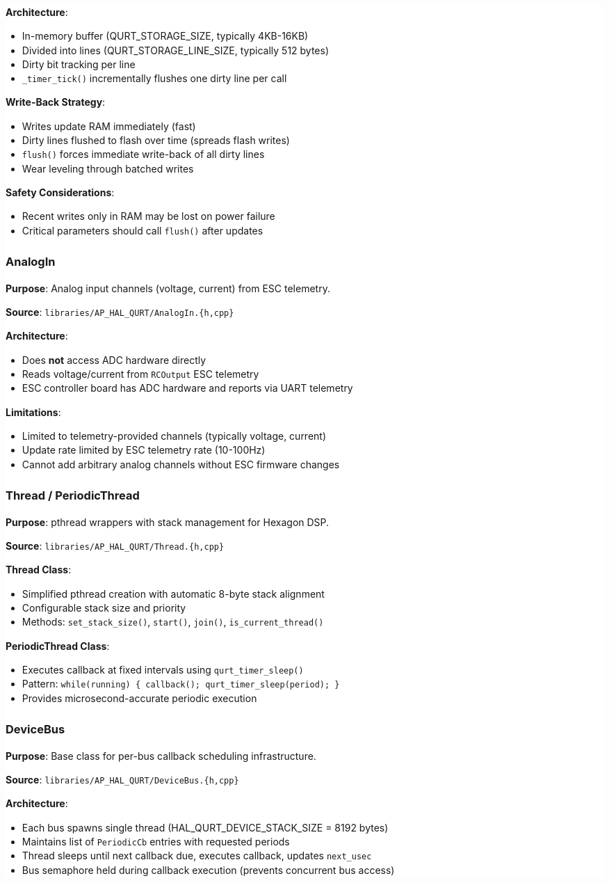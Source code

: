 **Architecture**:
- In-memory buffer (QURT_STORAGE_SIZE, typically 4KB-16KB)
- Divided into lines (QURT_STORAGE_LINE_SIZE, typically 512 bytes)
- Dirty bit tracking per line
- `_timer_tick()` incrementally flushes one dirty line per call

**Write-Back Strategy**:
- Writes update RAM immediately (fast)
- Dirty lines flushed to flash over time (spreads flash writes)
- `flush()` forces immediate write-back of all dirty lines
- Wear leveling through batched writes

**Safety Considerations**:
- Recent writes only in RAM may be lost on power failure
- Critical parameters should call `flush()` after updates

### AnalogIn

**Purpose**: Analog input channels (voltage, current) from ESC telemetry.

**Source**: `libraries/AP_HAL_QURT/AnalogIn.{h,cpp}`

**Architecture**:
- Does **not** access ADC hardware directly
- Reads voltage/current from `RCOutput` ESC telemetry
- ESC controller board has ADC hardware and reports via UART telemetry

**Limitations**:
- Limited to telemetry-provided channels (typically voltage, current)
- Update rate limited by ESC telemetry rate (10-100Hz)
- Cannot add arbitrary analog channels without ESC firmware changes

### Thread / PeriodicThread

**Purpose**: pthread wrappers with stack management for Hexagon DSP.

**Source**: `libraries/AP_HAL_QURT/Thread.{h,cpp}`

**Thread Class**:
- Simplified pthread creation with automatic 8-byte stack alignment
- Configurable stack size and priority
- Methods: `set_stack_size()`, `start()`, `join()`, `is_current_thread()`

**PeriodicThread Class**:
- Executes callback at fixed intervals using `qurt_timer_sleep()`
- Pattern: `while(running) { callback(); qurt_timer_sleep(period); }`
- Provides microsecond-accurate periodic execution

### DeviceBus

**Purpose**: Base class for per-bus callback scheduling infrastructure.

**Source**: `libraries/AP_HAL_QURT/DeviceBus.{h,cpp}`

**Architecture**:
- Each bus spawns single thread (HAL_QURT_DEVICE_STACK_SIZE = 8192 bytes)
- Maintains list of `PeriodicCb` entries with requested periods
- Thread sleeps until next callback due, executes callback, updates `next_usec`
- Bus semaphore held during callback execution (prevents concurrent bus access)
